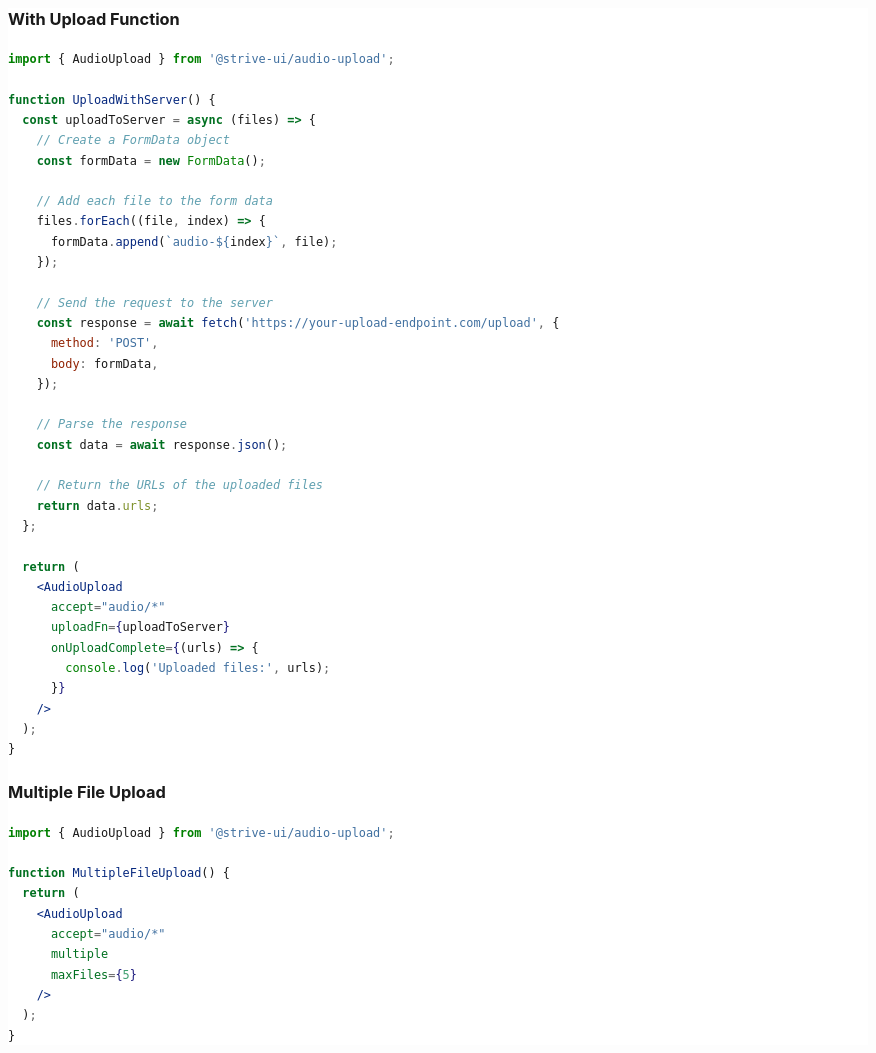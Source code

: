 ### With Upload Function

```jsx
import { AudioUpload } from '@strive-ui/audio-upload';

function UploadWithServer() {
  const uploadToServer = async (files) => {
    // Create a FormData object
    const formData = new FormData();
    
    // Add each file to the form data
    files.forEach((file, index) => {
      formData.append(`audio-${index}`, file);
    });
    
    // Send the request to the server
    const response = await fetch('https://your-upload-endpoint.com/upload', {
      method: 'POST',
      body: formData,
    });
    
    // Parse the response
    const data = await response.json();
    
    // Return the URLs of the uploaded files
    return data.urls;
  };
  
  return (
    <AudioUpload 
      accept="audio/*"
      uploadFn={uploadToServer}
      onUploadComplete={(urls) => {
        console.log('Uploaded files:', urls);
      }}
    />
  );
}
```

### Multiple File Upload

```jsx
import { AudioUpload } from '@strive-ui/audio-upload';

function MultipleFileUpload() {
  return (
    <AudioUpload 
      accept="audio/*"
      multiple
      maxFiles={5}
    />
  );
}
```
